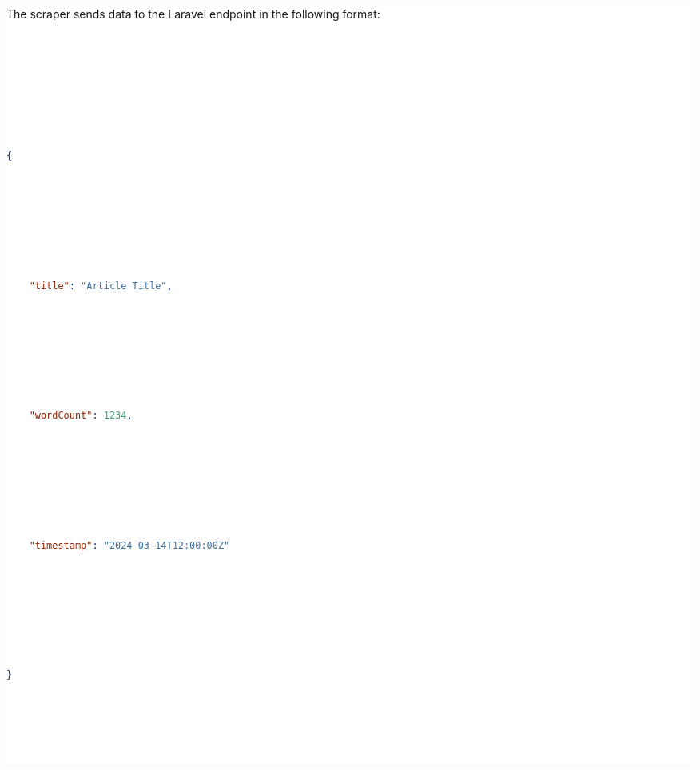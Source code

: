 


The scraper sends data to the Laravel endpoint in the following format:







```json







{







    "title": "Article Title",







    "wordCount": 1234,







    "timestamp": "2024-03-14T12:00:00Z"







}







```
